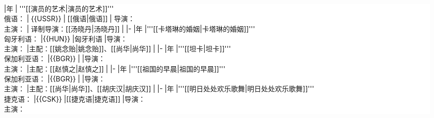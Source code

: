 |年
| '''[[演员的艺术|演员的艺术]]'''<br />俄语：
| {{USSR}}
| [[俄语|俄语]]
| 导演：<br />主演：
| 译制导演：[[汤晓丹|汤晓丹]]
|
|-
|年
|'''[[卡塔琳的婚姻|卡塔琳的婚姻]]'''<br />匈牙利语：
|{{HUN}}
|匈牙利语
|导演：<br />主演：
|主配：[[姚念贻|姚念贻]]、[[尚华|尚华]]
|
|-
|年
|'''[[坦卡|坦卡]]'''<br />保加利亚语：
|{{BGR}}
|
|导演：<br />主演：
|主配：[[赵慎之|赵慎之]]
|
|-
|年
|'''[[祖国的早晨|祖国的早晨]]'''<br />保加利亚语：
|{{BGR}}
|
|导演：<br />主演：
|主配：[[尚华|尚华]]、[[胡庆汉|胡庆汉]]
|
|-
|年
|'''[[明日处处欢乐歌舞|明日处处欢乐歌舞]]'''<br />捷克语：
|{{CSK}}
|[[捷克语|捷克语]]
|导演：<br />主演：